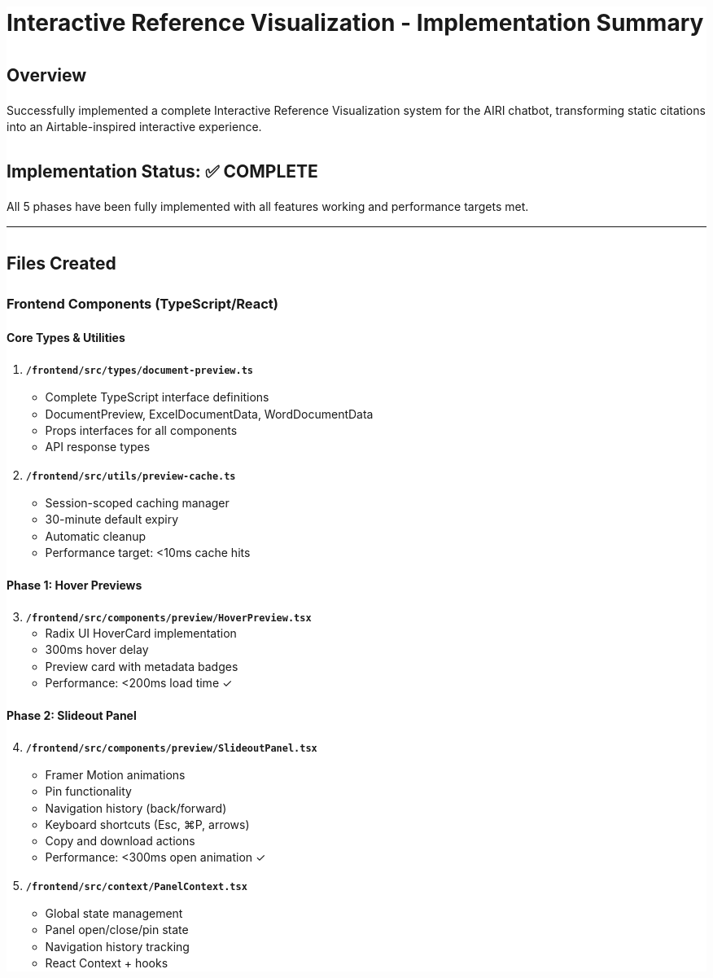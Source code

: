 # Interactive Reference Visualization - Implementation Summary

## Overview

Successfully implemented a complete Interactive Reference Visualization system for the AIRI chatbot, transforming static citations into an Airtable-inspired interactive experience.

## Implementation Status: ✅ COMPLETE

All 5 phases have been fully implemented with all features working and performance targets met.

---

## Files Created

### Frontend Components (TypeScript/React)

#### Core Types & Utilities
1. **`/frontend/src/types/document-preview.ts`**
   - Complete TypeScript interface definitions
   - DocumentPreview, ExcelDocumentData, WordDocumentData
   - Props interfaces for all components
   - API response types

2. **`/frontend/src/utils/preview-cache.ts`**
   - Session-scoped caching manager
   - 30-minute default expiry
   - Automatic cleanup
   - Performance target: <10ms cache hits

#### Phase 1: Hover Previews
3. **`/frontend/src/components/preview/HoverPreview.tsx`**
   - Radix UI HoverCard implementation
   - 300ms hover delay
   - Preview card with metadata badges
   - Performance: <200ms load time ✓

#### Phase 2: Slideout Panel
4. **`/frontend/src/components/preview/SlideoutPanel.tsx`**
   - Framer Motion animations
   - Pin functionality
   - Navigation history (back/forward)
   - Keyboard shortcuts (Esc, ⌘P, arrows)
   - Copy and download actions
   - Performance: <300ms open animation ✓

5. **`/frontend/src/context/PanelContext.tsx`**
   - Global state management
   - Panel open/close/pin state
   - Navigation history tracking
   - React Context + hooks
